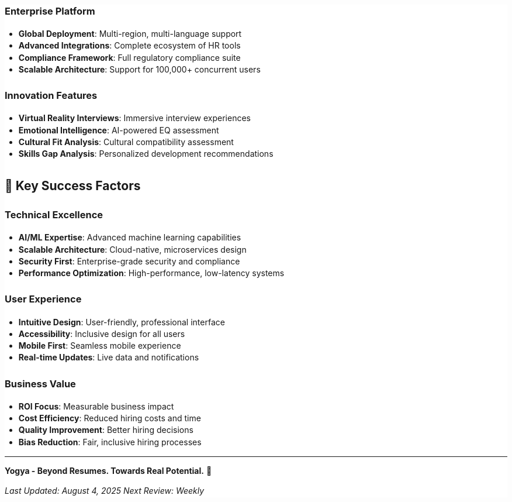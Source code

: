 ### **Enterprise Platform**
- **Global Deployment**: Multi-region, multi-language support
- **Advanced Integrations**: Complete ecosystem of HR tools
- **Compliance Framework**: Full regulatory compliance suite
- **Scalable Architecture**: Support for 100,000+ concurrent users

### **Innovation Features**
- **Virtual Reality Interviews**: Immersive interview experiences
- **Emotional Intelligence**: AI-powered EQ assessment
- **Cultural Fit Analysis**: Cultural compatibility assessment
- **Skills Gap Analysis**: Personalized development recommendations

## 🎯 **Key Success Factors**

### **Technical Excellence**
- **AI/ML Expertise**: Advanced machine learning capabilities
- **Scalable Architecture**: Cloud-native, microservices design
- **Security First**: Enterprise-grade security and compliance
- **Performance Optimization**: High-performance, low-latency systems

### **User Experience**
- **Intuitive Design**: User-friendly, professional interface
- **Accessibility**: Inclusive design for all users
- **Mobile First**: Seamless mobile experience
- **Real-time Updates**: Live data and notifications

### **Business Value**
- **ROI Focus**: Measurable business impact
- **Cost Efficiency**: Reduced hiring costs and time
- **Quality Improvement**: Better hiring decisions
- **Bias Reduction**: Fair, inclusive hiring processes

---

**Yogya - Beyond Resumes. Towards Real Potential.** 🚀

*Last Updated: August 4, 2025*
*Next Review: Weekly* 